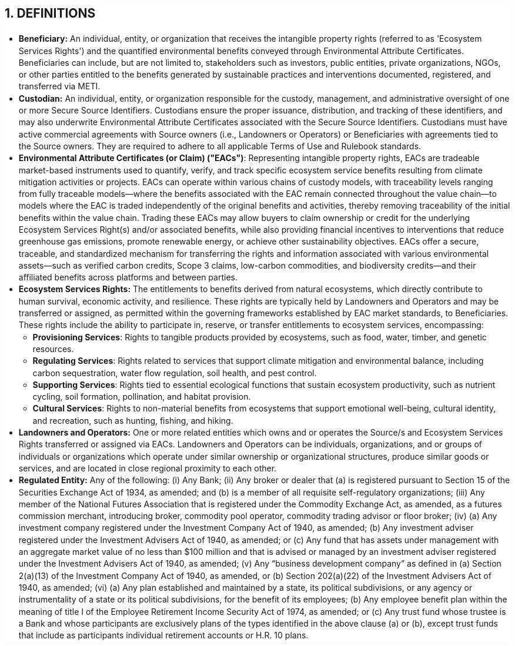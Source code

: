 ## 1.      DEFINITIONS

* **Beneficiary:** An individual, entity, or organization that receives the intangible property rights (referred to as 'Ecosystem Services Rights') and the quantified environmental benefits conveyed through Environmental Attribute Certificates. Beneficiaries can include, but are not limited to, stakeholders such as investors, public entities, private organizations, NGOs, or other parties entitled to the benefits generated by sustainable practices and interventions documented, registered, and transferred via METI.&#x20;
* **Custodian:** An individual, entity, or organization responsible for the custody, management, and administrative oversight of one or more Secure Source Identifiers. Custodians ensure the proper issuance, distribution, and tracking of these identifiers, and may also underwrite Environmental Attribute Certificates associated with the Secure Source Identifiers. Custodians must have active commercial agreements with Source owners (i.e., Landowners or Operators) or Beneficiaries with agreements tied to the Source owners. They are required to adhere to all applicable Terms of Use and Rulebook standards.
* **Environmental Attribute Certificates (or Claim) ("EACs")**: Representing intangible property rights, EACs are tradeable market-based instruments used to quantify, verify, and track specific ecosystem service benefits resulting from climate mitigation activities or projects. EACs can operate within various chains of custody models, with traceability levels ranging from fully traceable models—where the benefits associated with the EAC remain connected throughout the value chain—to models where the EAC is traded independently of the original benefits and activities, thereby removing traceability of the initial benefits within the value chain. Trading these EACs may allow buyers to claim ownership or credit for the underlying Ecosystem Services Right(s) and/or associated benefits, while also providing financial incentives to interventions that reduce greenhouse gas emissions, promote renewable energy, or achieve other sustainability objectives. EACs offer a secure, traceable, and standardized mechanism for transferring the rights and information associated with various environmental assets—such as verified carbon credits, Scope 3 claims, low-carbon commodities, and biodiversity credits—and their affiliated benefits across platforms and between parties.
* **Ecosystem Services Rights:** The entitlements to benefits derived from natural ecosystems, which directly contribute to human survival, economic activity, and resilience. These rights are typically held by Landowners and Operators and may be transferred or assigned, as permitted within the governing frameworks established by EAC market standards, to Beneficiaries. These rights include the ability to participate in, reserve, or transfer entitlements to ecosystem services, encompassing:
  * **Provisioning Services**: Rights to tangible products provided by ecosystems, such as food, water, timber, and genetic resources.
  * **Regulating Services**: Rights related to services that support climate mitigation and environmental balance, including carbon sequestration, water flow regulation, soil health, and pest control.
  * **Supporting Services**: Rights tied to essential ecological functions that sustain ecosystem productivity, such as nutrient cycling, soil formation, pollination, and habitat provision.
  * **Cultural Services**: Rights to non-material benefits from ecosystems that support emotional well-being, cultural identity, and recreation, such as hunting, fishing, and hiking.
* **Landowners and Operators:** One or more related entities which owns and or operates the Source/s and Ecosystem Services Rights transferred or assigned via EACs. Landowners and Operators can be individuals, organizations, and or groups of individuals or organizations which operate under similar ownership or organizational structures, produce similar goods or services, and are located in close regional proximity to each other.
* **Regulated Entity:** Any of the following: (i) Any Bank; (ii) Any broker or dealer that (a) is registered pursuant to Section 15 of the Securities Exchange Act of 1934, as amended; and (b) is a member of all requisite self-regulatory organizations; (iii) Any member of the National Futures Association that is registered under the Commodity Exchange Act, as amended, as a futures commission merchant, introducing broker, commodity pool operator, commodity trading advisor or floor broker; (iv) (a) Any investment company registered under the Investment Company Act of 1940, as amended; (b) Any investment adviser registered under the Investment Advisers Act of 1940, as amended; or (c) Any fund that has assets under management with an aggregate market value of no less than $100 million and that is advised or managed by an investment adviser registered under the Investment Advisers Act of 1940, as amended; (v) Any “business development company” as defined in (a) Section 2(a)(13) of the Investment Company Act of 1940, as amended, or (b) Section 202(a)(22) of the Investment Advisers Act of 1940, as amended; (vi) (a) Any plan established and maintained by a state, its political subdivisions, or any agency or instrumentality of a state or its political subdivisions, for the benefit of its employees; (b) Any employee benefit plan within the meaning of title I of the Employee Retirement Income Security Act of 1974, as amended; or (c) Any trust fund whose trustee is a Bank and whose participants are exclusively plans of the types identified in the above clause (a) or (b), except trust funds that include as participants individual retirement accounts or H.R. 10 plans.